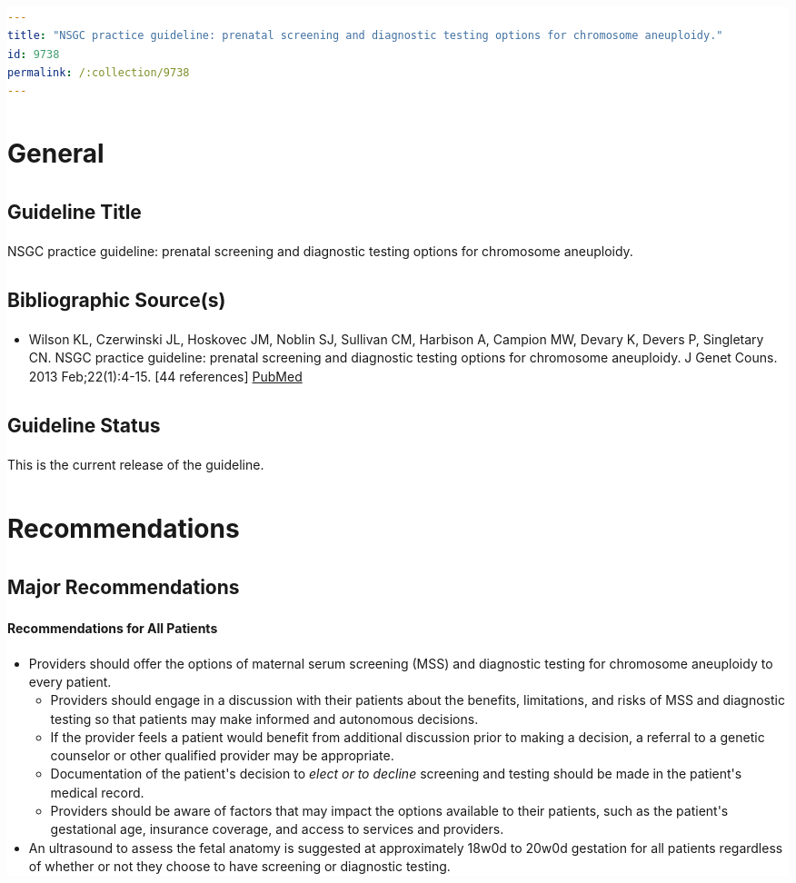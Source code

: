 ```yaml
---
title: "NSGC practice guideline: prenatal screening and diagnostic testing options for chromosome aneuploidy."
id: 9738
permalink: /:collection/9738
---
```


# General

## Guideline Title

NSGC practice guideline: prenatal screening and diagnostic testing options for chromosome aneuploidy.

## Bibliographic Source(s)

- Wilson KL, Czerwinski JL, Hoskovec JM, Noblin SJ, Sullivan CM, Harbison A, Campion MW, Devary K, Devers P, Singletary CN. NSGC practice guideline: prenatal screening and diagnostic testing options for chromosome aneuploidy. J Genet Couns. 2013 Feb;22(1):4-15. [44 references] [ PubMed ](http://www.ncbi.nlm.nih.gov/entrez/query.fcgi?cmd=Retrieve&db=pubmed&dopt=Abstract&list_uids=23179172)

## Guideline Status



This is the current release of the guideline.

# Recommendations

## Major Recommendations



####  Recommendations for All Patients 


  * Providers should offer the options of maternal serum screening (MSS) and diagnostic testing for chromosome aneuploidy to every patient. 
    * Providers should engage in a discussion with their patients about the benefits, limitations, and risks of MSS and diagnostic testing so that patients may make informed and autonomous decisions. 
    * If the provider feels a patient would benefit from additional discussion prior to making a decision, a referral to a genetic counselor or other qualified provider may be appropriate. 
    * Documentation of the patient's decision to _elect or to decline_ screening and testing should be made in the patient's medical record. 
    * Providers should be aware of factors that may impact the options available to their patients, such as the patient's gestational age, insurance coverage, and access to services and providers. 
  * An ultrasound to assess the fetal anatomy is suggested at approximately 18w0d to 20w0d gestation for all patients regardless of whether or not they choose to have screening or diagnostic testing. 
